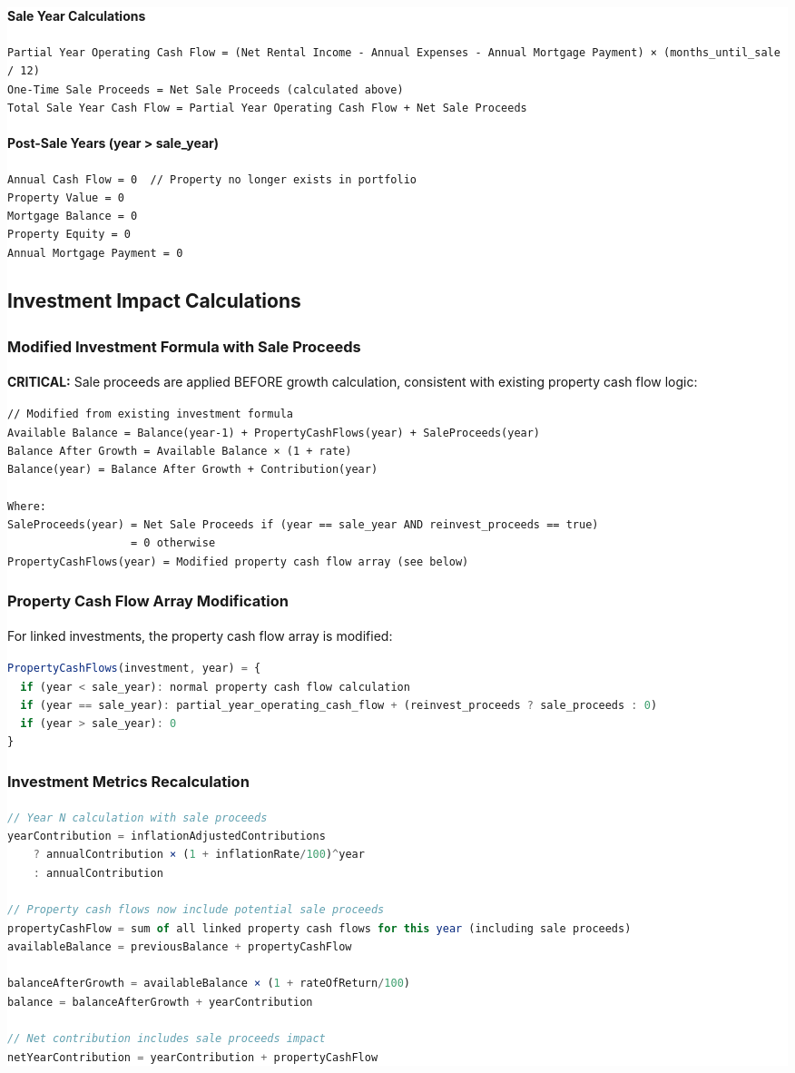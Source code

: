 #### Sale Year Calculations
```
Partial Year Operating Cash Flow = (Net Rental Income - Annual Expenses - Annual Mortgage Payment) × (months_until_sale / 12)
One-Time Sale Proceeds = Net Sale Proceeds (calculated above)
Total Sale Year Cash Flow = Partial Year Operating Cash Flow + Net Sale Proceeds
```

#### Post-Sale Years (year > sale_year)
```
Annual Cash Flow = 0  // Property no longer exists in portfolio
Property Value = 0
Mortgage Balance = 0  
Property Equity = 0
Annual Mortgage Payment = 0
```

## Investment Impact Calculations

### Modified Investment Formula with Sale Proceeds

**CRITICAL:** Sale proceeds are applied BEFORE growth calculation, consistent with existing property cash flow logic:

```
// Modified from existing investment formula
Available Balance = Balance(year-1) + PropertyCashFlows(year) + SaleProceeds(year)
Balance After Growth = Available Balance × (1 + rate)
Balance(year) = Balance After Growth + Contribution(year)

Where:
SaleProceeds(year) = Net Sale Proceeds if (year == sale_year AND reinvest_proceeds == true)
                   = 0 otherwise
PropertyCashFlows(year) = Modified property cash flow array (see below)
```

### Property Cash Flow Array Modification

For linked investments, the property cash flow array is modified:

```typescript
PropertyCashFlows(investment, year) = {
  if (year < sale_year): normal property cash flow calculation
  if (year == sale_year): partial_year_operating_cash_flow + (reinvest_proceeds ? sale_proceeds : 0)
  if (year > sale_year): 0
}
```

### Investment Metrics Recalculation

```typescript
// Year N calculation with sale proceeds
yearContribution = inflationAdjustedContributions 
    ? annualContribution × (1 + inflationRate/100)^year
    : annualContribution

// Property cash flows now include potential sale proceeds
propertyCashFlow = sum of all linked property cash flows for this year (including sale proceeds)
availableBalance = previousBalance + propertyCashFlow

balanceAfterGrowth = availableBalance × (1 + rateOfReturn/100)
balance = balanceAfterGrowth + yearContribution

// Net contribution includes sale proceeds impact
netYearContribution = yearContribution + propertyCashFlow
```